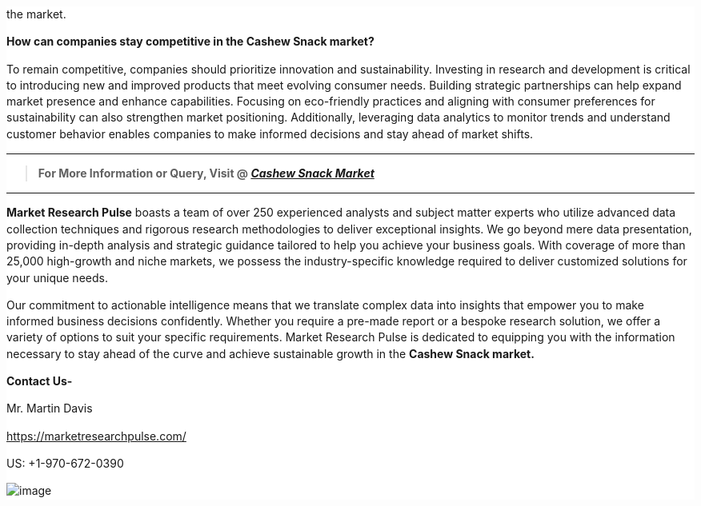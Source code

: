 the market.</p><p><strong>How can companies stay competitive in the Cashew Snack market?</strong></p><p>To remain competitive, companies should prioritize innovation and sustainability. Investing in research and development is critical to introducing new and improved products that meet evolving consumer needs. Building strategic partnerships can help expand market presence and enhance capabilities. Focusing on eco-friendly practices and aligning with consumer preferences for sustainability can also strengthen market positioning. Additionally, leveraging data analytics to monitor trends and understand customer behavior enables companies to make informed decisions and stay ahead of market shifts.</p><hr /><blockquote><p><strong>For More Information or Query, Visit @&nbsp;<em><a href="https://marketresearchpulse.com/report/116157/cashew-snack-market?utm_source=Linkedin&utm_medium=052">Cashew Snack Market</a></em></strong></p></blockquote><hr /><p><strong>Market Research Pulse</strong> boasts a team of over 250 experienced analysts and subject matter experts who utilize advanced data collection techniques and rigorous research methodologies to deliver exceptional insights. We go beyond mere data presentation, providing in-depth analysis and strategic guidance tailored to help you achieve your business goals. With coverage of more than 25,000 high-growth and niche markets, we possess the industry-specific knowledge required to deliver customized solutions for your unique needs.</p><p>Our commitment to actionable intelligence means that we translate complex data into insights that empower you to make informed business decisions confidently. Whether you require a pre-made report or a bespoke research solution, we offer a variety of options to suit your specific requirements. Market Research Pulse is dedicated to equipping you with the information necessary to stay ahead of the curve and achieve sustainable growth in the <strong>Cashew Snack market.</strong></p><p><strong>Contact Us-</strong></p><p>Mr. Martin Davis</p><p>https://marketresearchpulse.com/</p><p>US: +1-970-672-0390</p>
![image](https://github.com/user-attachments/assets/70caa79d-2943-4bde-967a-5ad78c780769)
